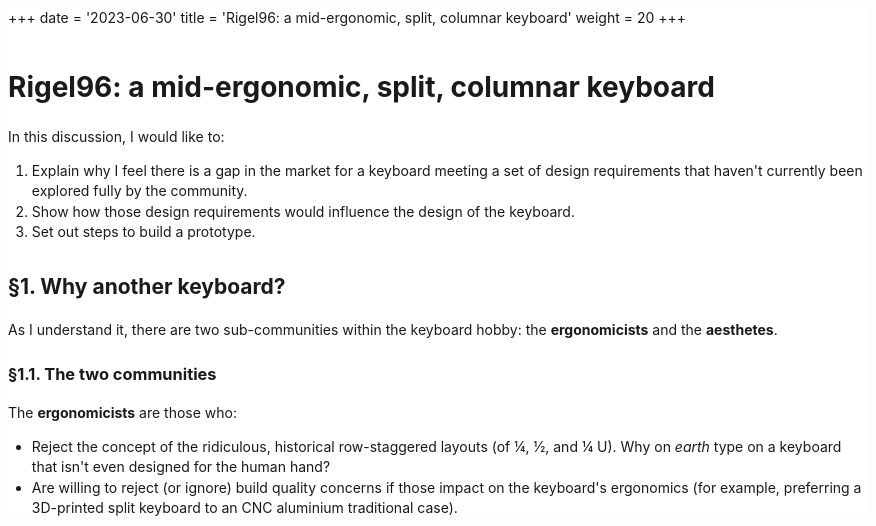 +++
date = '2023-06-30'
title = 'Rigel96: a mid-ergonomic, split, columnar keyboard'
weight = 20
+++

# Rigel96: a mid-ergonomic, split, columnar keyboard

In this discussion, I would like to:

1. Explain why I feel there is a gap in the market for a keyboard meeting a set of design requirements that haven't currently been explored fully by the community.
2. Show how those design requirements would influence the design of the keyboard.
3. Set out steps to build a prototype.

## §1. Why another keyboard?

As I understand it, there are two sub-communities within the keyboard hobby: the **ergonomicists** and the
**aesthetes**.

### §1.1. The two communities

The **ergonomicists** are those who:
- Reject the concept of the ridiculous, historical row-staggered layouts (of ¼, ½, and ¼ U). Why on _earth_ type on a
  keyboard that isn't even designed for the human hand?
- Are willing to reject (or ignore) build quality concerns if those impact on the keyboard's ergonomics (for example,
  preferring a 3D-printed split keyboard to an CNC aluminium traditional case).
